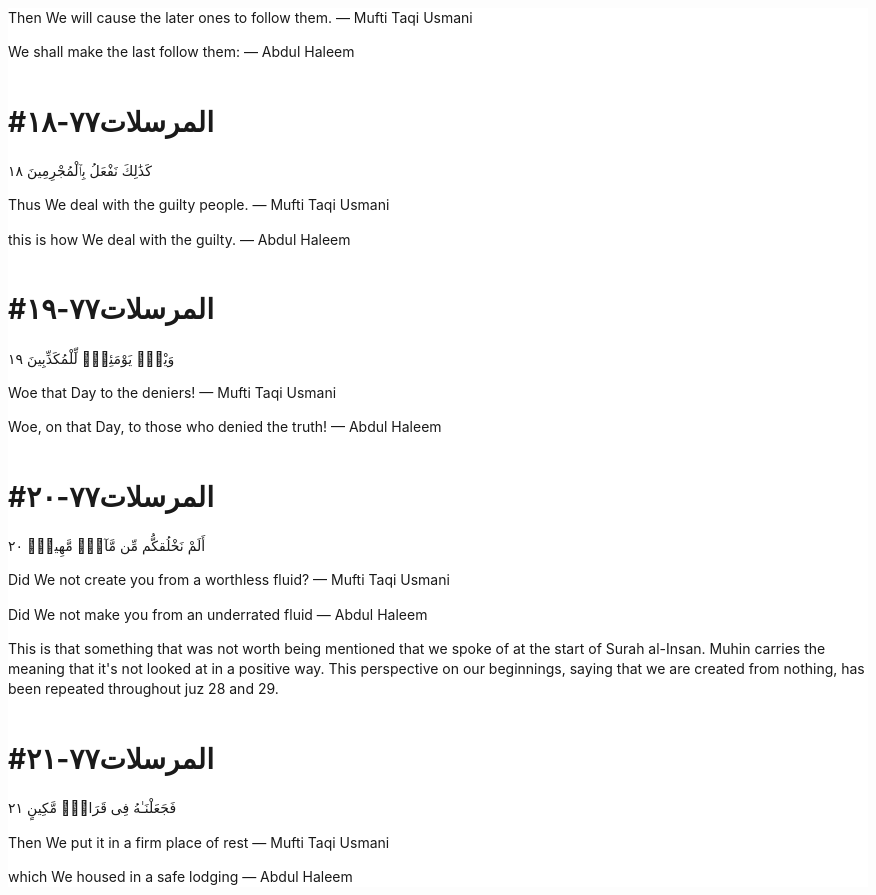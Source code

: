 Then We will cause the later ones to follow them.
— Mufti Taqi Usmani


We shall make the last follow them:
— Abdul Haleem



# #المرسلات٧٧-١٨
كَذَٰلِكَ نَفْعَلُ بِٱلْمُجْرِمِينَ ١٨

Thus We deal with the guilty people.
— Mufti Taqi Usmani


this is how We deal with the guilty.
— Abdul Haleem



# #المرسلات٧٧-١٩
وَيْلٌۭ يَوْمَئِذٍۢ لِّلْمُكَذِّبِينَ ١٩

Woe that Day to the deniers!
— Mufti Taqi Usmani


Woe, on that Day, to those who denied the truth!
— Abdul Haleem



# #المرسلات٧٧-٢٠
أَلَمْ نَخْلُقكُّم مِّن مَّآءٍۢ مَّهِينٍۢ ٢٠

Did We not create you from a worthless fluid?
— Mufti Taqi Usmani


Did We not make you from an underrated fluid
— Abdul Haleem

This is that something that was not worth being mentioned that we spoke of at the start of Surah al-Insan. Muhin carries the meaning that it's not looked at in a positive way. This perspective on our beginnings, saying that we are created from nothing, has been repeated throughout juz 28 and 29.

# #المرسلات٧٧-٢١
فَجَعَلْنَـٰهُ فِى قَرَارٍۢ مَّكِينٍ ٢١

Then We put it in a firm place of rest
— Mufti Taqi Usmani


which We housed in a safe lodging
— Abdul Haleem

